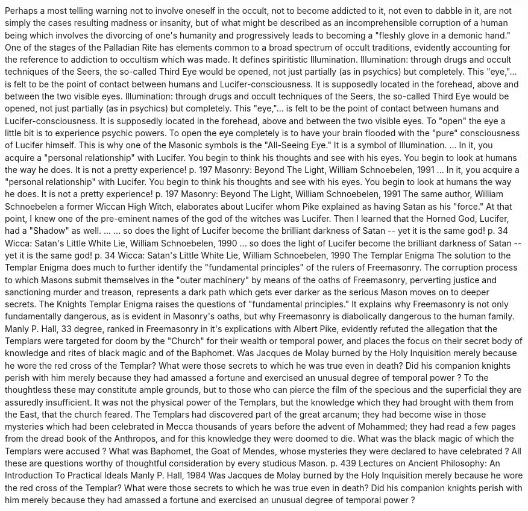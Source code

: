 Perhaps a most telling warning not to involve oneself in the occult, not to become addicted to it, not even to dabble in it, are not simply the cases resulting madness or insanity, but of what might be described as an incomprehensible corruption of a human being which involves the divorcing of one's humanity and progressively leads to becoming a "fleshly glove in a demonic hand."
One of the stages of the Palladian Rite has elements common to a broad spectrum of occult traditions, evidently accounting for the reference to addiction to occultism which was made. It defines spiritistic Illumination.
Illumination: through drugs and occult techniques of the Seers, the so-called Third Eye would be opened, not just partially (as in psychics) but completely. This "eye,"... is felt to be the point of contact between humans and Lucifer-consciousness. It is supposedly located in the forehead, above and between the two visible eyes.
Illumination:
through drugs and occult techniques of the Seers, the so-called Third Eye would be opened, not just partially (as in psychics) but completely. This "eye,"... is felt to be the point of contact between humans and Lucifer-consciousness. It is supposedly located in the forehead, above and between the two visible eyes.
To "open" the eye a little bit is to experience psychic powers. To open the eye completely is to have your brain flooded with the "pure" consciousness of Lucifer himself. This is why one of the Masonic symbols is the "All-Seeing Eye." It is a symbol of Illumination.
... In it, you acquire a "personal relationship" with Lucifer. You begin to think his thoughts and see with his eyes. You begin to look at humans the way he does. It is not a pretty experience! p. 197 Masonry: Beyond The Light, William Schnoebelen, 1991
... In it, you acquire a "personal relationship" with Lucifer. You begin to think his thoughts and see with his eyes. You begin to look at humans the way he does. It is not a pretty experience!
p. 197 Masonry: Beyond The Light, William Schnoebelen, 1991
The same author, William Schnoebelen a former Wiccan High Witch, elaborates about Lucifer whom Pike explained as having Satan as his "force."
At that point, I knew one of the pre-eminent names of the god of the witches was Lucifer. Then I learned that the Horned God, Lucifer, had a "Shadow" as well. ...
... so does the light of Lucifer become the brilliant darkness of Satan -- yet it is the same god! p. 34 Wicca: Satan's Little White Lie, William Schnoebelen, 1990
... so does the light of Lucifer become the brilliant darkness of Satan -- yet it is the same god!
p. 34 Wicca: Satan's Little White Lie, William Schnoebelen, 1990
The Templar Enigma
The solution to the Templar Enigma does much to further identify the "fundamental principles" of the rulers of Freemasonry. The corruption process to which Masons submit themselves in the "outer machinery" by means of the oaths of Freemasonry, perverting justice and sanctioning murder and treason, represents a dark path which gets ever darker as the serious Mason moves on to deeper secrets.
The Knights Templar Enigma raises the questions of "fundamental principles." It explains why Freemasonry is not only fundamentally dangerous, as is evident in Masonry's oaths, but why Freemasonry is diabolically dangerous to the human family.
Manly P. Hall, 33 degree, ranked in Freemasonry in it's explications with Albert Pike, evidently refuted the allegation that the Templars were targeted for doom by the "Church" for their wealth or temporal power, and places the focus on their secret body of knowledge and rites of black magic and of the Baphomet.
Was Jacques de Molay burned by the Holy Inquisition merely because he wore the red cross of the Templar? What were those secrets to which he was true even in death? Did his companion knights perish with him merely because they had amassed a fortune and exercised an unusual degree of temporal power ? To the thoughtless these may constitute ample grounds, but to those who can pierce the film of the specious and the superficial they are assuredly insufficient. It was not the physical power of the Templars, but the knowledge which they had brought with them from the East, that the church feared. The Templars had discovered part of the great arcanum; they had become wise in those mysteries which had been celebrated in Mecca thousands of years before the advent of Mohammed; they had read a few pages from the dread book of the Anthropos, and for this knowledge they were doomed to die. What was the black magic of which the Templars were accused ? What was Baphomet, the Goat of Mendes, whose mysteries they were declared to have celebrated ? All these are questions worthy of thoughtful consideration by every studious Mason. p. 439 Lectures on Ancient Philosophy: An Introduction To Practical Ideals Manly P. Hall, 1984
Was Jacques de Molay burned by the Holy Inquisition merely because he wore the red cross of the Templar? What were those secrets to which he was true even in death? Did his companion knights perish with him merely because they had amassed a fortune and exercised an unusual degree of temporal power ?